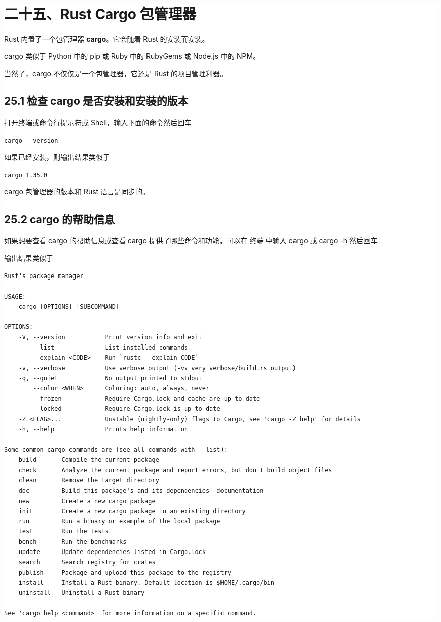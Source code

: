 # 二十五、Rust Cargo 包管理器

Rust 内置了一个包管理器 **cargo**。它会随着 Rust 的安装而安装。

cargo 类似于 Python 中的 pip 或 Ruby 中的 RubyGems 或 Node.js 中的 NPM。

当然了，cargo 不仅仅是一个包管理器，它还是 Rust 的项目管理利器。

## 25.1 检查 cargo 是否安装和安装的版本

打开终端或命令行提示符或 Shell，输入下面的命令然后回车

```
cargo --version
```

如果已经安装，则输出结果类似于

```
cargo 1.35.0
```

cargo 包管理器的版本和 Rust 语言是同步的。

## 25.2 cargo 的帮助信息

如果想要查看 cargo 的帮助信息或查看 cargo 提供了哪些命令和功能，可以在 终端 中输入 cargo 或 cargo -h 然后回车

输出结果类似于

```
Rust's package manager

USAGE:
    cargo [OPTIONS] [SUBCOMMAND]

OPTIONS:
    -V, --version           Print version info and exit
        --list              List installed commands
        --explain <CODE>    Run `rustc --explain CODE`
    -v, --verbose           Use verbose output (-vv very verbose/build.rs output)
    -q, --quiet             No output printed to stdout
        --color <WHEN>      Coloring: auto, always, never
        --frozen            Require Cargo.lock and cache are up to date
        --locked            Require Cargo.lock is up to date
    -Z <FLAG>...            Unstable (nightly-only) flags to Cargo, see 'cargo -Z help' for details
    -h, --help              Prints help information

Some common cargo commands are (see all commands with --list):
    build       Compile the current package
    check       Analyze the current package and report errors, but don't build object files
    clean       Remove the target directory
    doc         Build this package's and its dependencies' documentation
    new         Create a new cargo package
    init        Create a new cargo package in an existing directory
    run         Run a binary or example of the local package
    test        Run the tests
    bench       Run the benchmarks
    update      Update dependencies listed in Cargo.lock
    search      Search registry for crates
    publish     Package and upload this package to the registry
    install     Install a Rust binary. Default location is $HOME/.cargo/bin
    uninstall   Uninstall a Rust binary

See 'cargo help <command>' for more information on a specific command.
```

